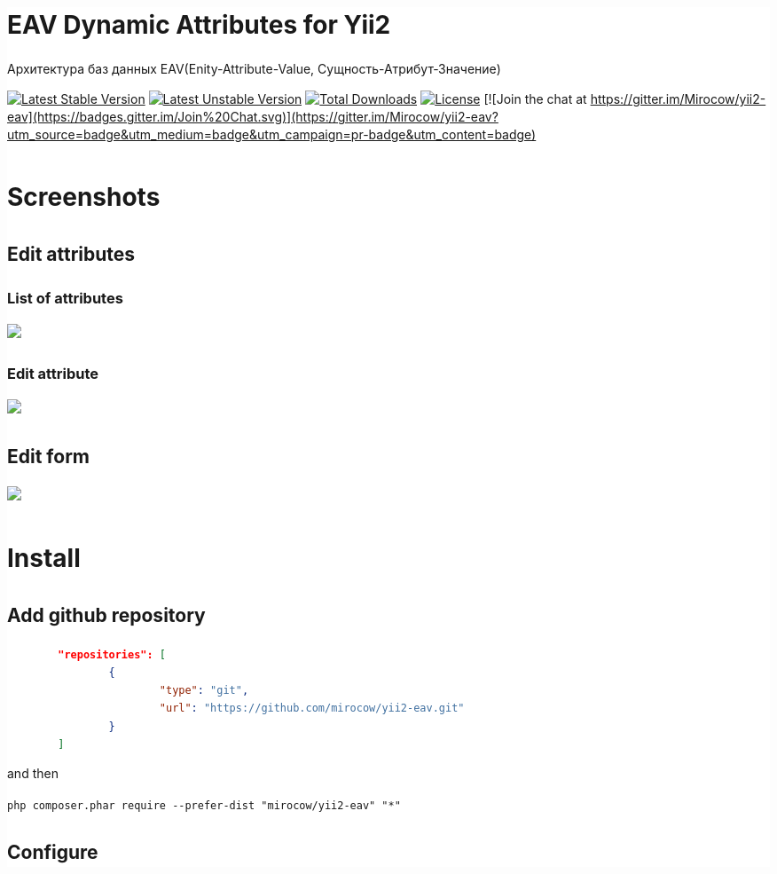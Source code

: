 EAV Dynamic Attributes for Yii2
========
Архитектура баз данных EAV(Enity-Attribute-Value, Сущность-Атрибут-Значение)

[![Latest Stable Version](https://poser.pugx.org/mirocow/yii2-eav/v/stable)](https://packagist.org/packages/mirocow/yii2-eav) [![Latest Unstable Version](https://poser.pugx.org/mirocow/yii2-eav/v/unstable)](https://packagist.org/packages/mirocow/yii2-eav) [![Total Downloads](https://poser.pugx.org/mirocow/yii2-eav/downloads)](https://packagist.org/packages/mirocow/yii2-eav) [![License](https://poser.pugx.org/mirocow/yii2-eav/license)](https://packagist.org/packages/mirocow/yii2-eav)
[![Join the chat at https://gitter.im/Mirocow/yii2-eav](https://badges.gitter.im/Join%20Chat.svg)](https://gitter.im/Mirocow/yii2-eav?utm_source=badge&utm_medium=badge&utm_campaign=pr-badge&utm_content=badge)

# Screenshots

## Edit attributes

### List of attributes

![](http://images.mirocow.com/2016-05-02-23-29-39-3hcha.png)

### Edit attribute

![](http://images.mirocow.com/2016-05-02-23-39-41-5ih6u.png)

## Edit form

![](http://images.mirocow.com/2016-05-02-23-32-34-m98o1.png)

# Install

## Add github repository

```json
		"repositories": [
				{
						"type": "git",
						"url": "https://github.com/mirocow/yii2-eav.git"
				}
		]
```
and then

```
php composer.phar require --prefer-dist "mirocow/yii2-eav" "*"
```

## Configure
